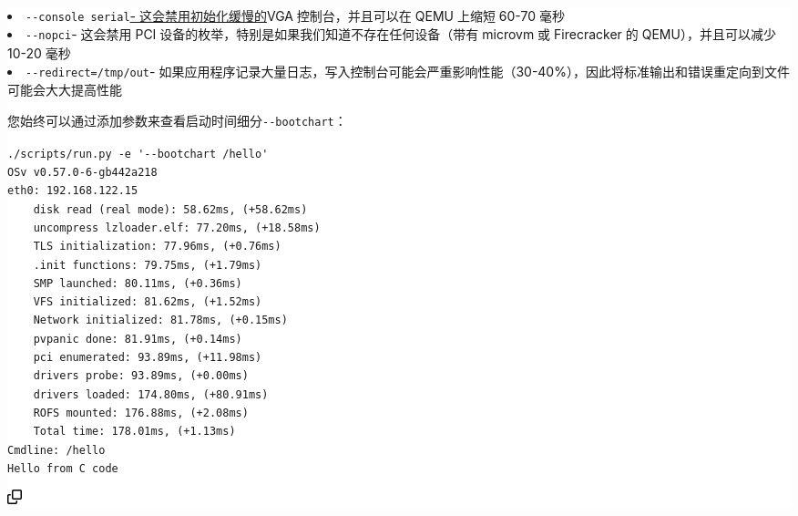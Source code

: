 <li><code>--console serial</code><font style="vertical-align: inherit;"></font><a href="https://github.com/cloudius-systems/osv/issues/987" data-hovercard-type="issue" data-hovercard-url="/cloudius-systems/osv/issues/987/hovercard"><font style="vertical-align: inherit;"><font style="vertical-align: inherit;">- 这会禁用初始化缓慢的</font></font></a><font style="vertical-align: inherit;"><font style="vertical-align: inherit;">VGA 控制台</font><font style="vertical-align: inherit;">，并且可以在 QEMU 上缩短 60-70 毫秒</font></font></li>
<li><code>--nopci</code><font style="vertical-align: inherit;"><font style="vertical-align: inherit;">- 这会禁用 PCI 设备的枚举，特别是如果我们知道不存在任何设备（带有 microvm 或 Firecracker 的 QEMU），并且可以减少 10-20 毫秒</font></font></li>
<li><code>--redirect=/tmp/out</code><font style="vertical-align: inherit;"><font style="vertical-align: inherit;">- 如果应用程序记录大量日志，写入控制台可能会严重影响性能（30-40%），因此将标准输出和错误重定向到文件可能会大大提高性能</font></font></li>
</ul>
<p dir="auto"><font style="vertical-align: inherit;"><font style="vertical-align: inherit;">您始终可以通过添加参数来查看启动时间细分</font></font><code>--bootchart</code><font style="vertical-align: inherit;"><font style="vertical-align: inherit;">：</font></font></p>
<div class="snippet-clipboard-content notranslate position-relative overflow-auto"><pre class="notranslate"><code>./scripts/run.py -e '--bootchart /hello'
OSv v0.57.0-6-gb442a218
eth0: 192.168.122.15
	disk read (real mode): 58.62ms, (+58.62ms)
	uncompress lzloader.elf: 77.20ms, (+18.58ms)
	TLS initialization: 77.96ms, (+0.76ms)
	.init functions: 79.75ms, (+1.79ms)
	SMP launched: 80.11ms, (+0.36ms)
	VFS initialized: 81.62ms, (+1.52ms)
	Network initialized: 81.78ms, (+0.15ms)
	pvpanic done: 81.91ms, (+0.14ms)
	pci enumerated: 93.89ms, (+11.98ms)
	drivers probe: 93.89ms, (+0.00ms)
	drivers loaded: 174.80ms, (+80.91ms)
	ROFS mounted: 176.88ms, (+2.08ms)
	Total time: 178.01ms, (+1.13ms)
Cmdline: /hello
Hello from C code
</code></pre><div class="zeroclipboard-container">
    <clipboard-copy aria-label="Copy" class="ClipboardButton btn btn-invisible js-clipboard-copy m-2 p-0 tooltipped-no-delay d-flex flex-justify-center flex-items-center" data-copy-feedback="Copied!" data-tooltip-direction="w" value="./scripts/run.py -e '--bootchart /hello'
OSv v0.57.0-6-gb442a218
eth0: 192.168.122.15
	disk read (real mode): 58.62ms, (+58.62ms)
	uncompress lzloader.elf: 77.20ms, (+18.58ms)
	TLS initialization: 77.96ms, (+0.76ms)
	.init functions: 79.75ms, (+1.79ms)
	SMP launched: 80.11ms, (+0.36ms)
	VFS initialized: 81.62ms, (+1.52ms)
	Network initialized: 81.78ms, (+0.15ms)
	pvpanic done: 81.91ms, (+0.14ms)
	pci enumerated: 93.89ms, (+11.98ms)
	drivers probe: 93.89ms, (+0.00ms)
	drivers loaded: 174.80ms, (+80.91ms)
	ROFS mounted: 176.88ms, (+2.08ms)
	Total time: 178.01ms, (+1.13ms)
Cmdline: /hello
Hello from C code" tabindex="0" role="button">
      <svg aria-hidden="true" height="16" viewBox="0 0 16 16" version="1.1" width="16" data-view-component="true" class="octicon octicon-copy js-clipboard-copy-icon">
    <path d="M0 6.75C0 5.784.784 5 1.75 5h1.5a.75.75 0 0 1 0 1.5h-1.5a.25.25 0 0 0-.25.25v7.5c0 .138.112.25.25.25h7.5a.25.25 0 0 0 .25-.25v-1.5a.75.75 0 0 1 1.5 0v1.5A1.75 1.75 0 0 1 9.25 16h-7.5A1.75 1.75 0 0 1 0 14.25Z"></path><path d="M5 1.75C5 .784 5.784 0 6.75 0h7.5C15.216 0 16 .784 16 1.75v7.5A1.75 1.75 0 0 1 14.25 11h-7.5A1.75 1.75 0 0 1 5 9.25Zm1.75-.25a.25.25 0 0 0-.25.25v7.5c0 .138.112.25.25.25h7.5a.25.25 0 0 0 .25-.25v-7.5a.25.25 0 0 0-.25-.25Z"></path>
</svg>